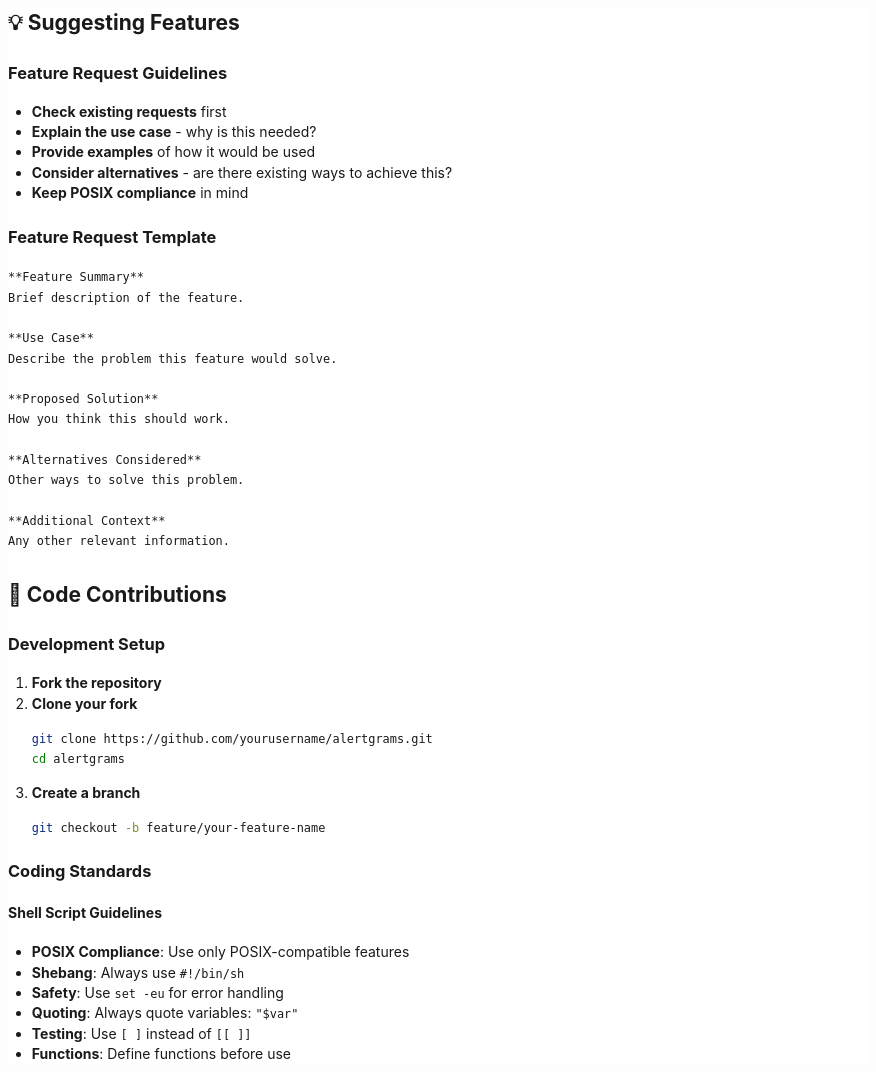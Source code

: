 ## 💡 Suggesting Features

### Feature Request Guidelines
- **Check existing requests** first
- **Explain the use case** - why is this needed?
- **Provide examples** of how it would be used
- **Consider alternatives** - are there existing ways to achieve this?
- **Keep POSIX compliance** in mind

### Feature Request Template
```markdown
**Feature Summary**
Brief description of the feature.

**Use Case**
Describe the problem this feature would solve.

**Proposed Solution**
How you think this should work.

**Alternatives Considered**
Other ways to solve this problem.

**Additional Context**
Any other relevant information.
```

## 🔧 Code Contributions

### Development Setup

1. **Fork the repository**
2. **Clone your fork**
   ```bash
   git clone https://github.com/yourusername/alertgrams.git
   cd alertgrams
   ```
3. **Create a branch**
   ```bash
   git checkout -b feature/your-feature-name
   ```

### Coding Standards

#### Shell Script Guidelines
- **POSIX Compliance**: Use only POSIX-compatible features
- **Shebang**: Always use `#!/bin/sh`
- **Safety**: Use `set -eu` for error handling
- **Quoting**: Always quote variables: `"$var"`
- **Testing**: Use `[ ]` instead of `[[ ]]`
- **Functions**: Define functions before use
